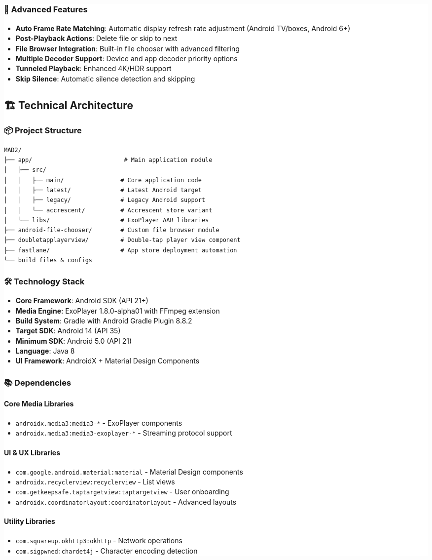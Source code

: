 ### 🔧 Advanced Features
- **Auto Frame Rate Matching**: Automatic display refresh rate adjustment (Android TV/boxes, Android 6+)
- **Post-Playback Actions**: Delete file or skip to next
- **File Browser Integration**: Built-in file chooser with advanced filtering
- **Multiple Decoder Support**: Device and app decoder priority options
- **Tunneled Playback**: Enhanced 4K/HDR support
- **Skip Silence**: Automatic silence detection and skipping

## 🏗️ Technical Architecture

### 📦 Project Structure

```
MAD2/
├── app/                          # Main application module
│   ├── src/
│   │   ├── main/                # Core application code
│   │   ├── latest/              # Latest Android target
│   │   ├── legacy/              # Legacy Android support
│   │   └── accrescent/          # Accrescent store variant
│   └── libs/                    # ExoPlayer AAR libraries
├── android-file-chooser/        # Custom file browser module
├── doubletapplayerview/         # Double-tap player view component
├── fastlane/                    # App store deployment automation
└── build files & configs
```

### 🛠️ Technology Stack

- **Core Framework**: Android SDK (API 21+)
- **Media Engine**: ExoPlayer 1.8.0-alpha01 with FFmpeg extension
- **Build System**: Gradle with Android Gradle Plugin 8.8.2
- **Target SDK**: Android 14 (API 35)
- **Minimum SDK**: Android 5.0 (API 21)
- **Language**: Java 8
- **UI Framework**: AndroidX + Material Design Components

### 📚 Dependencies

#### Core Media Libraries
- `androidx.media3:media3-*` - ExoPlayer components
- `androidx.media3:media3-exoplayer-*` - Streaming protocol support

#### UI & UX Libraries
- `com.google.android.material:material` - Material Design components
- `androidx.recyclerview:recyclerview` - List views
- `com.getkeepsafe.taptargetview:taptargetview` - User onboarding
- `androidx.coordinatorlayout:coordinatorlayout` - Advanced layouts

#### Utility Libraries
- `com.squareup.okhttp3:okhttp` - Network operations
- `com.sigpwned:chardet4j` - Character encoding detection

